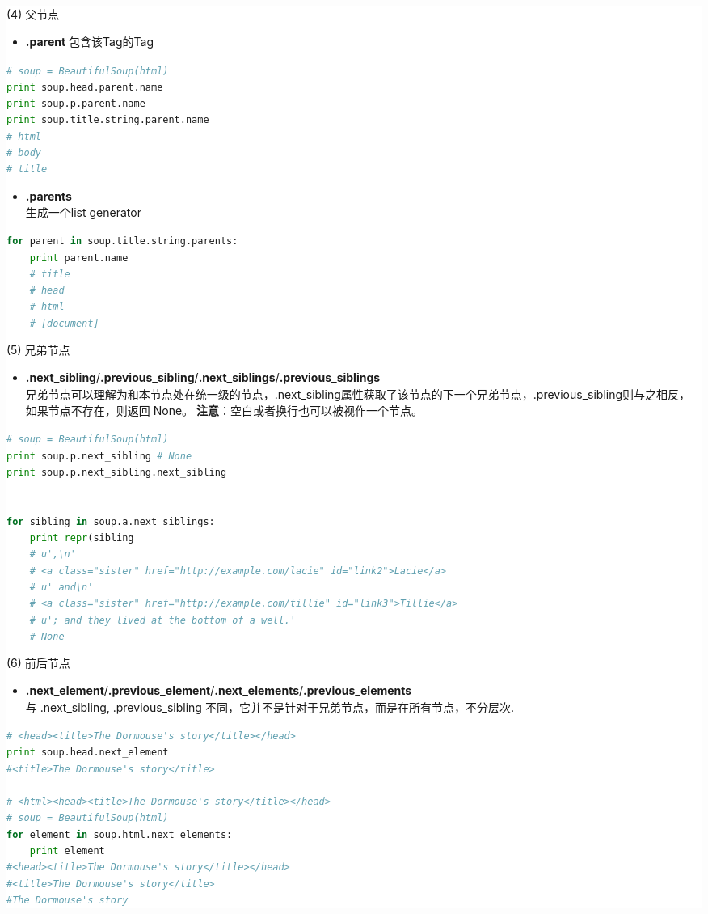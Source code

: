 (4) 父节点
* **.parent**
包含该Tag的Tag
```Python
# soup = BeautifulSoup(html)
print soup.head.parent.name
print soup.p.parent.name
print soup.title.string.parent.name
# html
# body
# title
```

* **.parents**       
生成一个list generator
```Python
for parent in soup.title.string.parents:
    print parent.name
    # title
    # head
    # html
    # [document]
```

(5) 兄弟节点
* **.next_sibling**/**.previous_sibling**/**.next_siblings**/**.previous_siblings**          
兄弟节点可以理解为和本节点处在统一级的节点，.next_sibling属性获取了该节点的下一个兄弟节点，.previous_sibling则与之相反，如果节点不存在，则返回 None。 **注意**：空白或者换行也可以被视作一个节点。    
```Python
# soup = BeautifulSoup(html)
print soup.p.next_sibling # None
print soup.p.next_sibling.next_sibling


for sibling in soup.a.next_siblings:
    print repr(sibling
    # u',\n'
    # <a class="sister" href="http://example.com/lacie" id="link2">Lacie</a>
    # u' and\n'
    # <a class="sister" href="http://example.com/tillie" id="link3">Tillie</a>
    # u'; and they lived at the bottom of a well.'
    # None
```

(6) 前后节点
* **.next_element**/**.previous_element**/**.next_elements**/**.previous_elements**        
与 .next_sibling, .previous_sibling 不同，它并不是针对于兄弟节点，而是在所有节点，不分层次.
```Python
# <head><title>The Dormouse's story</title></head>
print soup.head.next_element
#<title>The Dormouse's story</title>

# <html><head><title>The Dormouse's story</title></head>
# soup = BeautifulSoup(html)
for element in soup.html.next_elements:
    print element
#<head><title>The Dormouse's story</title></head>
#<title>The Dormouse's story</title>
#The Dormouse's story
```
